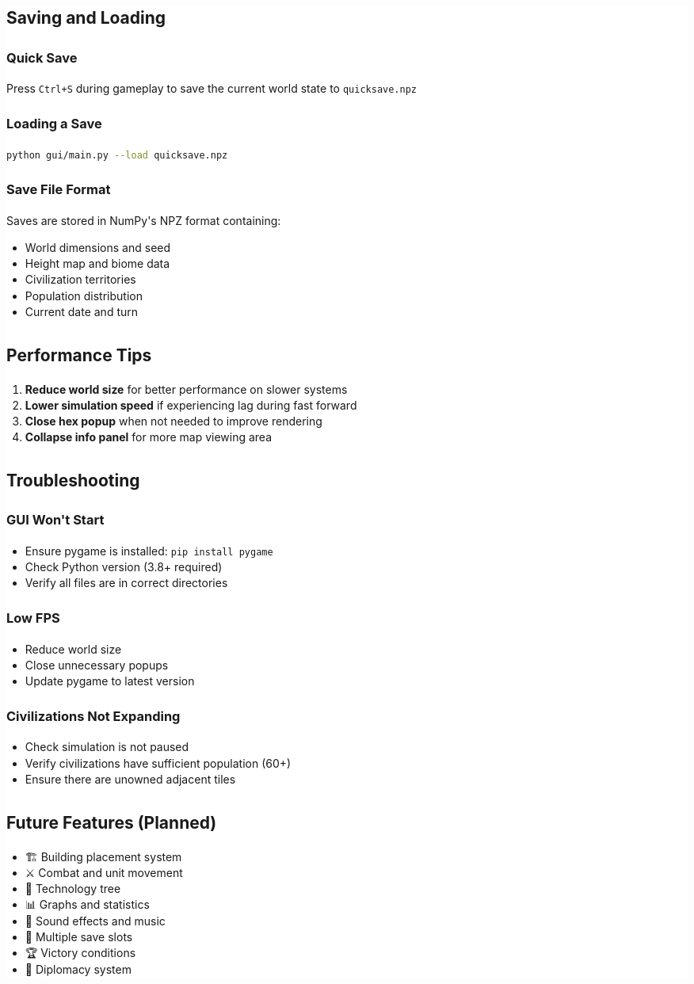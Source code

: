 ## Saving and Loading

### Quick Save
Press `Ctrl+S` during gameplay to save the current world state to `quicksave.npz`

### Loading a Save
```bash
python gui/main.py --load quicksave.npz
```

### Save File Format
Saves are stored in NumPy's NPZ format containing:
- World dimensions and seed
- Height map and biome data
- Civilization territories
- Population distribution
- Current date and turn

## Performance Tips

1. **Reduce world size** for better performance on slower systems
2. **Lower simulation speed** if experiencing lag during fast forward
3. **Close hex popup** when not needed to improve rendering
4. **Collapse info panel** for more map viewing area

## Troubleshooting

### GUI Won't Start
- Ensure pygame is installed: `pip install pygame`
- Check Python version (3.8+ required)
- Verify all files are in correct directories

### Low FPS
- Reduce world size
- Close unnecessary popups
- Update pygame to latest version

### Civilizations Not Expanding
- Check simulation is not paused
- Verify civilizations have sufficient population (60+)
- Ensure there are unowned adjacent tiles

## Future Features (Planned)
- 🏗️ Building placement system
- ⚔️ Combat and unit movement
- 🔬 Technology tree
- 📊 Graphs and statistics
- 🎵 Sound effects and music
- 💾 Multiple save slots
- 🏆 Victory conditions
- 🤝 Diplomacy system
